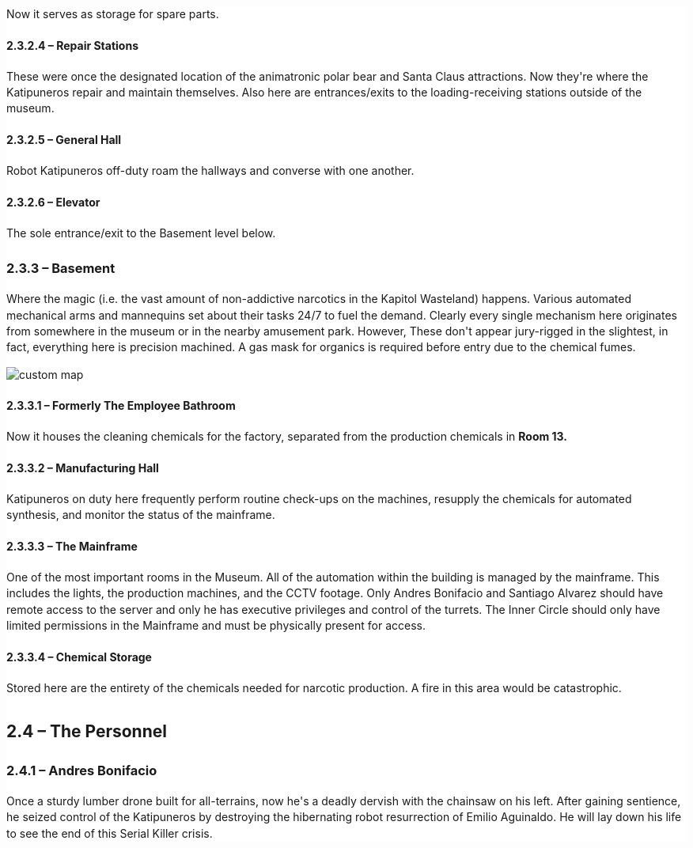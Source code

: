 Now it serves as storage for spare parts.

#### 2.3.2.4 – Repair Stations

These were once the designated location of the animatronic polar bear and Santa Claus attractions. Now they're where the Katipuneros repair and maintain themselves. Also here are entrances/exits to the loading-receiving stations outside of the museum.

#### 2.3.2.5 – General Hall

Robot Katipuneros off-duty roam the hallways and converse with one another.

#### 2.3.2.6 – Elevator

The sole entrance/exit to the Basement level below.

### 2.3.3 – Basement

Where the magic (i.e. the vast amount of non-addictive narcotics in the Kapitol Wasteland) happens. Various automated mechanical arms and mannequins set about their tasks 24/7 to fuel the demand. Clearly every single mechanism here originates from somewhere in the museum or in the nearby amusement park. However, These don't appear jury-rigged in the slightest, in fact, everything here is precision machined. A gas mask for organics is required before entry due to the chemical fumes.

![custom map](/images/export-americana/Z-Soda-Basement2.png "Z-Soda Museum Basement 2")

#### 2.3.3.1 – Formerly The Employee Bathroom

Now it houses the cleaning chemicals for the factory, separated from the production chemicals in **Room 13.**

#### 2.3.3.2 – Manufacturing Hall

Katipuneros on duty here frequently perform routine check-ups on the machines, resupply the chemicals for automated synthesis, and monitor the status of the mainframe.

#### 2.3.3.3 – The Mainframe

One of the most important rooms in the Museum. All of the automation within the building is managed by the mainframe. This includes the lights, the production machines, and the CCTV footage. Only Andres Bonifacio and Santiago Alvarez should have remote access to the server and only he has executive privileges and control of the turrets. The Inner Circle should only have limited permissions in the Mainframe and must be physically present for access.

#### 2.3.3.4 – Chemical Storage

Stored here are the entirety of the chemicals needed for narcotic production. A fire in this area would be catastrophic.

## 2.4 – The Personnel

### 2.4.1 – Andres Bonifacio

Once a sturdy lumber drone built for all-terrains, now he's a deadly dervish with the chainsaw on his left. After gaining sentience, he seized control of the Katipuneros by destroying the hibernating robot resurrection of Emilio Aguinaldo. He will lay down his life to see the end of this Serial Killer crisis.
